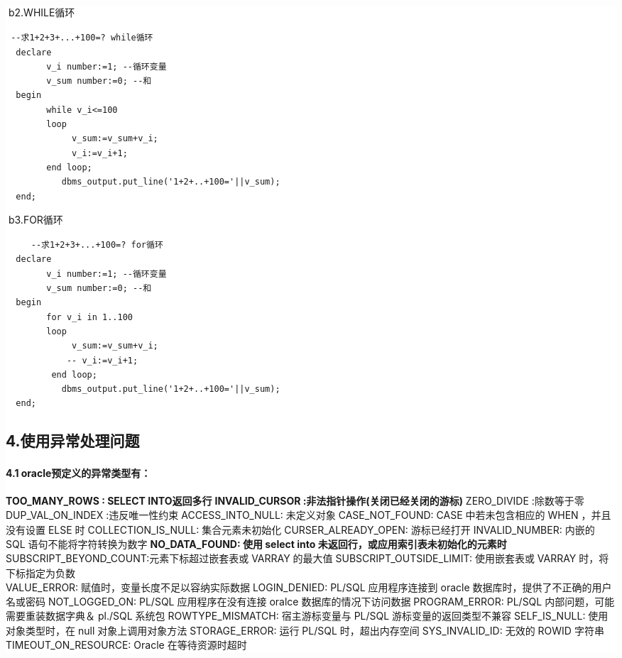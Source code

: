 
​    b2.WHILE循环

```
 --求1+2+3+...+100=? while循环
  declare
        v_i number:=1; --循环变量
        v_sum number:=0; --和
  begin
        while v_i<=100 
        loop
             v_sum:=v_sum+v_i;
             v_i:=v_i+1;
        end loop;
           dbms_output.put_line('1+2+..+100='||v_sum);
  end;  
```

​    b3.FOR循环

```
     --求1+2+3+...+100=? for循环
  declare
        v_i number:=1; --循环变量
        v_sum number:=0; --和
  begin
        for v_i in 1..100 
        loop
             v_sum:=v_sum+v_i;
            -- v_i:=v_i+1;
         end loop;
           dbms_output.put_line('1+2+..+100='||v_sum);
  end;   
```

## 4.使用异常处理问题

#### 4.1 oracle预定义的异常类型有：

**TOO_MANY_ROWS : SELECT INTO返回多行**
**INVALID_CURSOR :非法指针操作(关闭已经关闭的游标)**
ZERO_DIVIDE :除数等于零
DUP_VAL_ON_INDEX :违反唯一性约束
ACCESS_INTO_NULL: 未定义对象 
CASE_NOT_FOUND: CASE 中若未包含相应的 WHEN ，并且没有设置 ELSE 时 
COLLECTION_IS_NULL: 集合元素未初始化 
CURSER_ALREADY_OPEN: 游标已经打开 
INVALID_NUMBER: 内嵌的 SQL 语句不能将字符转换为数字 
**NO_DATA_FOUND: 使用 select into 未返回行，或应用索引表未初始化的元素时** 
SUBSCRIPT_BEYOND_COUNT:元素下标超过嵌套表或 VARRAY 的最大值 
SUBSCRIPT_OUTSIDE_LIMIT: 使用嵌套表或 VARRAY 时，将下标指定为负数  
VALUE_ERROR: 赋值时，变量长度不足以容纳实际数据 
LOGIN_DENIED: PL/SQL 应用程序连接到 oracle 数据库时，提供了不正确的用户名或密码 
NOT_LOGGED_ON: PL/SQL 应用程序在没有连接 oralce 数据库的情况下访问数据 
PROGRAM_ERROR: PL/SQL 内部问题，可能需要重装数据字典＆ pl./SQL 系统包 
ROWTYPE_MISMATCH: 宿主游标变量与 PL/SQL 游标变量的返回类型不兼容 
SELF_IS_NULL: 使用对象类型时，在 null 对象上调用对象方法 
STORAGE_ERROR: 运行 PL/SQL 时，超出内存空间 
SYS_INVALID_ID: 无效的 ROWID 字符串 
TIMEOUT_ON_RESOURCE: Oracle 在等待资源时超时 
